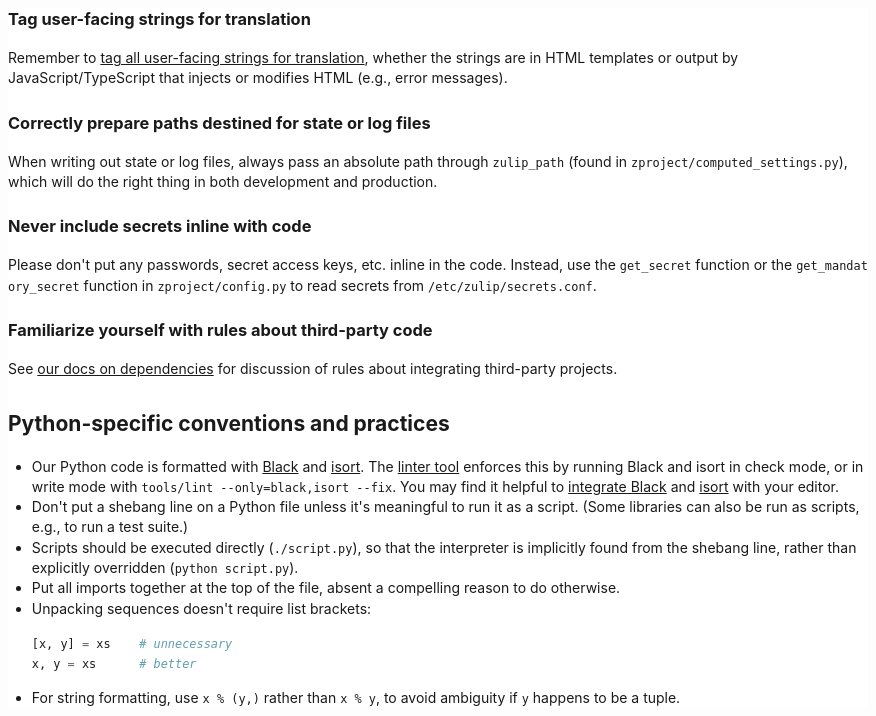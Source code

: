 ### Tag user-facing strings for translation

Remember to
[tag all user-facing strings for translation](../translating/translating.md),
whether the strings are in HTML templates or output by JavaScript/TypeScript
that injects or modifies HTML (e.g., error messages).

### Correctly prepare paths destined for state or log files

When writing out state or log files, always pass an absolute path
through `zulip_path` (found in `zproject/computed_settings.py`), which
will do the right thing in both development and production.

### Never include secrets inline with code

Please don't put any passwords, secret access keys, etc. inline in the
code. Instead, use the `get_secret` function or the `get_mandatory_secret`
function in `zproject/config.py` to read secrets from `/etc/zulip/secrets.conf`.

### Familiarize yourself with rules about third-party code

See [our docs on dependencies](../subsystems/dependencies.md) for discussion of
rules about integrating third-party projects.

## Python-specific conventions and practices

- Our Python code is formatted with
  [Black](https://github.com/psf/black) and
  [isort](https://pycqa.github.io/isort/). The [linter
  tool](../testing/linters.md) enforces this by running Black and
  isort in check mode, or in write mode with
  `tools/lint --only=black,isort --fix`. You may find it helpful to
  [integrate Black](https://black.readthedocs.io/en/stable/integrations/editors.html)
  and
  [isort](https://pycqa.github.io/isort/#installing-isorts-for-your-preferred-text-editor)
  with your editor.
- Don't put a shebang line on a Python file unless it's meaningful to
  run it as a script. (Some libraries can also be run as scripts, e.g.,
  to run a test suite.)
- Scripts should be executed directly (`./script.py`), so that the
  interpreter is implicitly found from the shebang line, rather than
  explicitly overridden (`python script.py`).
- Put all imports together at the top of the file, absent a compelling
  reason to do otherwise.
- Unpacking sequences doesn't require list brackets:
  ```python
  [x, y] = xs    # unnecessary
  x, y = xs      # better
  ```
- For string formatting, use `x % (y,)` rather than `x % y`, to avoid
  ambiguity if `y` happens to be a tuple.
